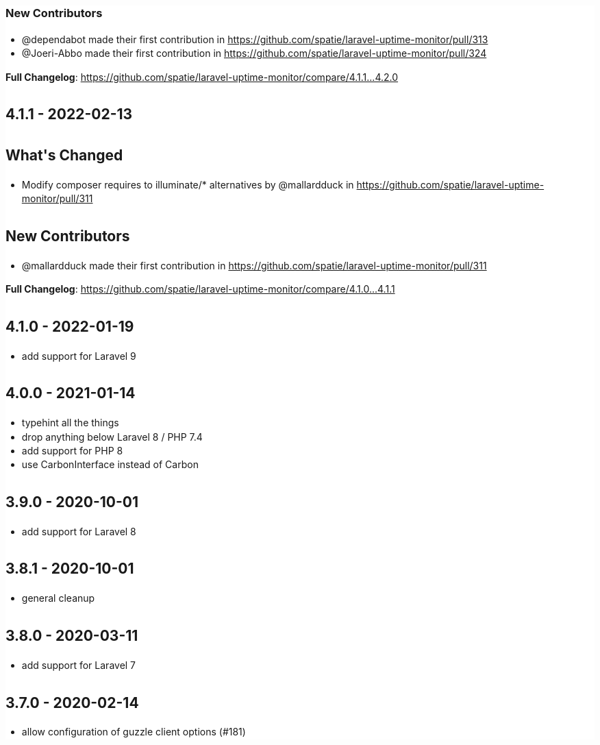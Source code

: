 ### New Contributors

- @dependabot made their first contribution in https://github.com/spatie/laravel-uptime-monitor/pull/313
- @Joeri-Abbo made their first contribution in https://github.com/spatie/laravel-uptime-monitor/pull/324

**Full Changelog**: https://github.com/spatie/laravel-uptime-monitor/compare/4.1.1...4.2.0

## 4.1.1 - 2022-02-13

## What's Changed

- Modify composer requires to illuminate/* alternatives by @mallardduck in https://github.com/spatie/laravel-uptime-monitor/pull/311

## New Contributors

- @mallardduck made their first contribution in https://github.com/spatie/laravel-uptime-monitor/pull/311

**Full Changelog**: https://github.com/spatie/laravel-uptime-monitor/compare/4.1.0...4.1.1

## 4.1.0 - 2022-01-19

- add support for Laravel 9

## 4.0.0 - 2021-01-14

- typehint all the things
- drop anything below Laravel 8 / PHP 7.4
- add support for PHP 8
- use CarbonInterface instead of Carbon

## 3.9.0 - 2020-10-01

- add support for Laravel 8

## 3.8.1 - 2020-10-01

- general cleanup

## 3.8.0 - 2020-03-11

- add support for Laravel 7

## 3.7.0 - 2020-02-14

- allow configuration of guzzle client options (#181)
